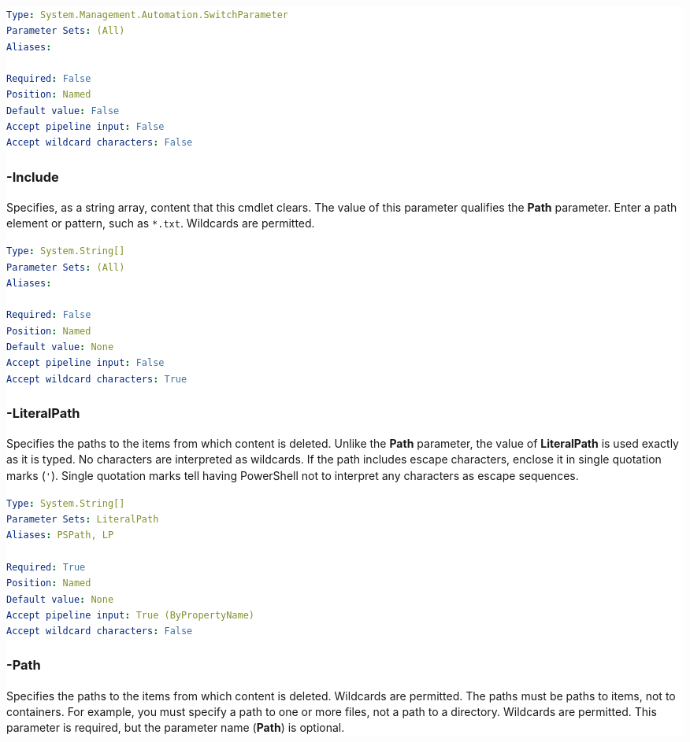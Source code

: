 ```yaml
Type: System.Management.Automation.SwitchParameter
Parameter Sets: (All)
Aliases:

Required: False
Position: Named
Default value: False
Accept pipeline input: False
Accept wildcard characters: False
```

### -Include

Specifies, as a string array, content that this cmdlet clears. The value of this parameter qualifies
the **Path** parameter. Enter a path element or pattern, such as `*.txt`. Wildcards are permitted.

```yaml
Type: System.String[]
Parameter Sets: (All)
Aliases:

Required: False
Position: Named
Default value: None
Accept pipeline input: False
Accept wildcard characters: True
```

### -LiteralPath

Specifies the paths to the items from which content is deleted. Unlike the **Path** parameter, the
value of **LiteralPath** is used exactly as it is typed. No characters are interpreted as wildcards.
If the path includes escape characters, enclose it in single quotation marks (`'`). Single quotation
marks tell having PowerShell not to interpret any characters as escape sequences.

```yaml
Type: System.String[]
Parameter Sets: LiteralPath
Aliases: PSPath, LP

Required: True
Position: Named
Default value: None
Accept pipeline input: True (ByPropertyName)
Accept wildcard characters: False
```

### -Path

Specifies the paths to the items from which content is deleted. Wildcards are permitted. The paths
must be paths to items, not to containers. For example, you must specify a path to one or more
files, not a path to a directory. Wildcards are permitted. This parameter is required, but the
parameter name (**Path**) is optional.
